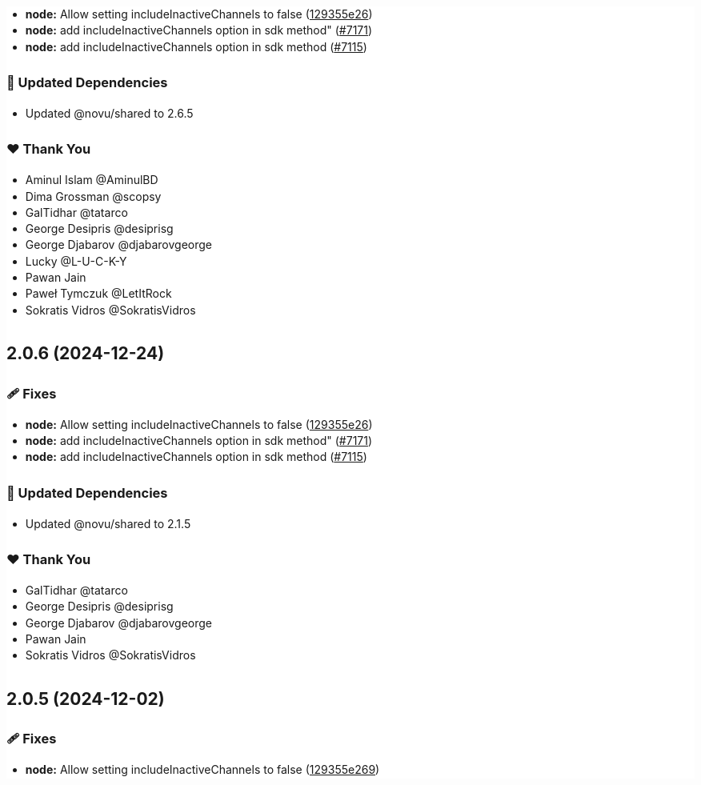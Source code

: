 - **node:** Allow setting includeInactiveChannels to false ([129355e26](https://github.com/khulnasoft/texthive/commit/129355e26))
- **node:** add includeInactiveChannels option in sdk method" ([#7171](https://github.com/khulnasoft/texthive/pull/7171))
- **node:** add includeInactiveChannels option in sdk method ([#7115](https://github.com/khulnasoft/texthive/pull/7115))

### 🧱 Updated Dependencies

- Updated @novu/shared to 2.6.5

### ❤️ Thank You

- Aminul Islam @AminulBD
- Dima Grossman @scopsy
- GalTidhar @tatarco
- George Desipris @desiprisg
- George Djabarov @djabarovgeorge
- Lucky @L-U-C-K-Y
- Pawan Jain
- Paweł Tymczuk @LetItRock
- Sokratis Vidros @SokratisVidros

## 2.0.6 (2024-12-24)

### 🩹 Fixes

- **node:** Allow setting includeInactiveChannels to false ([129355e26](https://github.com/khulnasoft/texthive/commit/129355e26))
- **node:** add includeInactiveChannels option in sdk method" ([#7171](https://github.com/khulnasoft/texthive/pull/7171))
- **node:** add includeInactiveChannels option in sdk method ([#7115](https://github.com/khulnasoft/texthive/pull/7115))

### 🧱 Updated Dependencies

- Updated @novu/shared to 2.1.5

### ❤️ Thank You

- GalTidhar @tatarco
- George Desipris @desiprisg
- George Djabarov @djabarovgeorge
- Pawan Jain
- Sokratis Vidros @SokratisVidros

## 2.0.5 (2024-12-02)

### 🩹 Fixes

- **node:** Allow setting includeInactiveChannels to false ([129355e269](https://github.com/khulnasoft/texthive/commit/129355e269))
